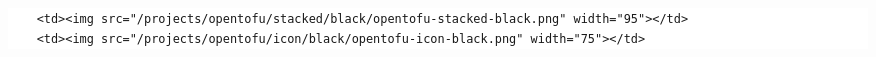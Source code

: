         <td><img src="/projects/opentofu/stacked/black/opentofu-stacked-black.png" width="95"></td>
        <td><img src="/projects/opentofu/icon/black/opentofu-icon-black.png" width="75"></td>